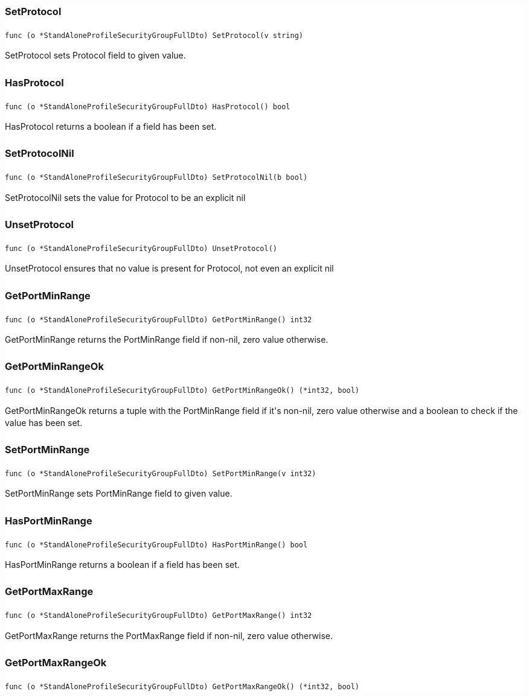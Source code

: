 ### SetProtocol

`func (o *StandAloneProfileSecurityGroupFullDto) SetProtocol(v string)`

SetProtocol sets Protocol field to given value.

### HasProtocol

`func (o *StandAloneProfileSecurityGroupFullDto) HasProtocol() bool`

HasProtocol returns a boolean if a field has been set.

### SetProtocolNil

`func (o *StandAloneProfileSecurityGroupFullDto) SetProtocolNil(b bool)`

 SetProtocolNil sets the value for Protocol to be an explicit nil

### UnsetProtocol
`func (o *StandAloneProfileSecurityGroupFullDto) UnsetProtocol()`

UnsetProtocol ensures that no value is present for Protocol, not even an explicit nil
### GetPortMinRange

`func (o *StandAloneProfileSecurityGroupFullDto) GetPortMinRange() int32`

GetPortMinRange returns the PortMinRange field if non-nil, zero value otherwise.

### GetPortMinRangeOk

`func (o *StandAloneProfileSecurityGroupFullDto) GetPortMinRangeOk() (*int32, bool)`

GetPortMinRangeOk returns a tuple with the PortMinRange field if it's non-nil, zero value otherwise
and a boolean to check if the value has been set.

### SetPortMinRange

`func (o *StandAloneProfileSecurityGroupFullDto) SetPortMinRange(v int32)`

SetPortMinRange sets PortMinRange field to given value.

### HasPortMinRange

`func (o *StandAloneProfileSecurityGroupFullDto) HasPortMinRange() bool`

HasPortMinRange returns a boolean if a field has been set.

### GetPortMaxRange

`func (o *StandAloneProfileSecurityGroupFullDto) GetPortMaxRange() int32`

GetPortMaxRange returns the PortMaxRange field if non-nil, zero value otherwise.

### GetPortMaxRangeOk

`func (o *StandAloneProfileSecurityGroupFullDto) GetPortMaxRangeOk() (*int32, bool)`
